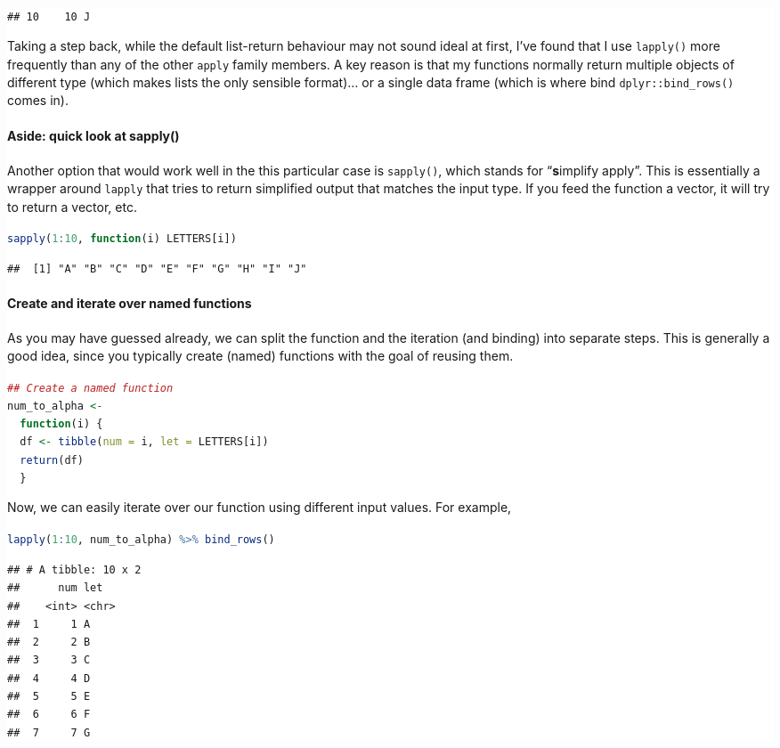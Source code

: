     ## 10    10 J

Taking a step back, while the default list-return behaviour may not
sound ideal at first, I’ve found that I use `lapply()` more frequently
than any of the other `apply` family members. A key reason is that my
functions normally return multiple objects of different type (which
makes lists the only sensible format)… or a single data frame (which is
where bind `dplyr::bind_rows()` comes in).

#### Aside: quick look at sapply()

Another option that would work well in the this particular case is
`sapply()`, which stands for “**s**implify apply”. This is essentially a
wrapper around `lapply` that tries to return simplified output that
matches the input type. If you feed the function a vector, it will try
to return a vector, etc.

``` r
sapply(1:10, function(i) LETTERS[i]) 
```

    ##  [1] "A" "B" "C" "D" "E" "F" "G" "H" "I" "J"

#### Create and iterate over named functions

As you may have guessed already, we can split the function and the
iteration (and binding) into separate steps. This is generally a good
idea, since you typically create (named) functions with the goal of
reusing them.

``` r
## Create a named function
num_to_alpha <- 
  function(i) {
  df <- tibble(num = i, let = LETTERS[i])
  return(df)
  }
```

Now, we can easily iterate over our function using different input
values. For example,

``` r
lapply(1:10, num_to_alpha) %>% bind_rows()
```

    ## # A tibble: 10 x 2
    ##      num let  
    ##    <int> <chr>
    ##  1     1 A    
    ##  2     2 B    
    ##  3     3 C    
    ##  4     4 D    
    ##  5     5 E    
    ##  6     6 F    
    ##  7     7 G    